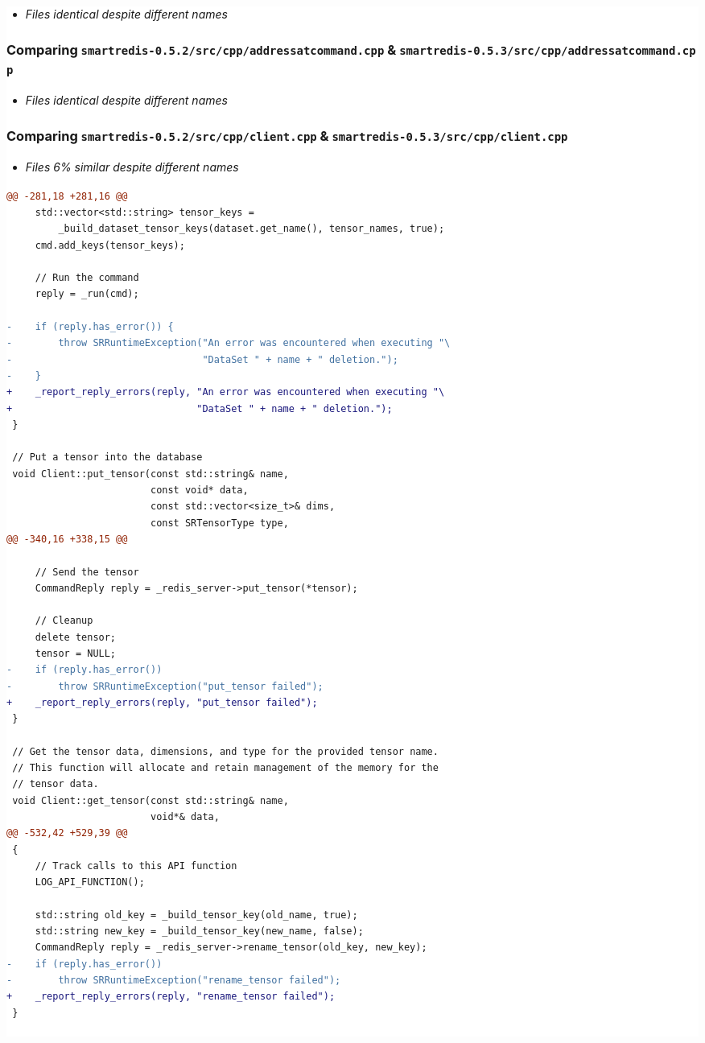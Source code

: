  * *Files identical despite different names*

### Comparing `smartredis-0.5.2/src/cpp/addressatcommand.cpp` & `smartredis-0.5.3/src/cpp/addressatcommand.cpp`

 * *Files identical despite different names*

### Comparing `smartredis-0.5.2/src/cpp/client.cpp` & `smartredis-0.5.3/src/cpp/client.cpp`

 * *Files 6% similar despite different names*

```diff
@@ -281,18 +281,16 @@
     std::vector<std::string> tensor_keys =
         _build_dataset_tensor_keys(dataset.get_name(), tensor_names, true);
     cmd.add_keys(tensor_keys);
 
     // Run the command
     reply = _run(cmd);
 
-    if (reply.has_error()) {
-        throw SRRuntimeException("An error was encountered when executing "\
-                                 "DataSet " + name + " deletion.");
-    }
+    _report_reply_errors(reply, "An error was encountered when executing "\
+                                "DataSet " + name + " deletion.");
 }
 
 // Put a tensor into the database
 void Client::put_tensor(const std::string& name,
                         const void* data,
                         const std::vector<size_t>& dims,
                         const SRTensorType type,
@@ -340,16 +338,15 @@
 
     // Send the tensor
     CommandReply reply = _redis_server->put_tensor(*tensor);
 
     // Cleanup
     delete tensor;
     tensor = NULL;
-    if (reply.has_error())
-        throw SRRuntimeException("put_tensor failed");
+    _report_reply_errors(reply, "put_tensor failed");
 }
 
 // Get the tensor data, dimensions, and type for the provided tensor name.
 // This function will allocate and retain management of the memory for the
 // tensor data.
 void Client::get_tensor(const std::string& name,
                         void*& data,
@@ -532,42 +529,39 @@
 {
     // Track calls to this API function
     LOG_API_FUNCTION();
 
     std::string old_key = _build_tensor_key(old_name, true);
     std::string new_key = _build_tensor_key(new_name, false);
     CommandReply reply = _redis_server->rename_tensor(old_key, new_key);
-    if (reply.has_error())
-        throw SRRuntimeException("rename_tensor failed");
+    _report_reply_errors(reply, "rename_tensor failed");
 }
 
```